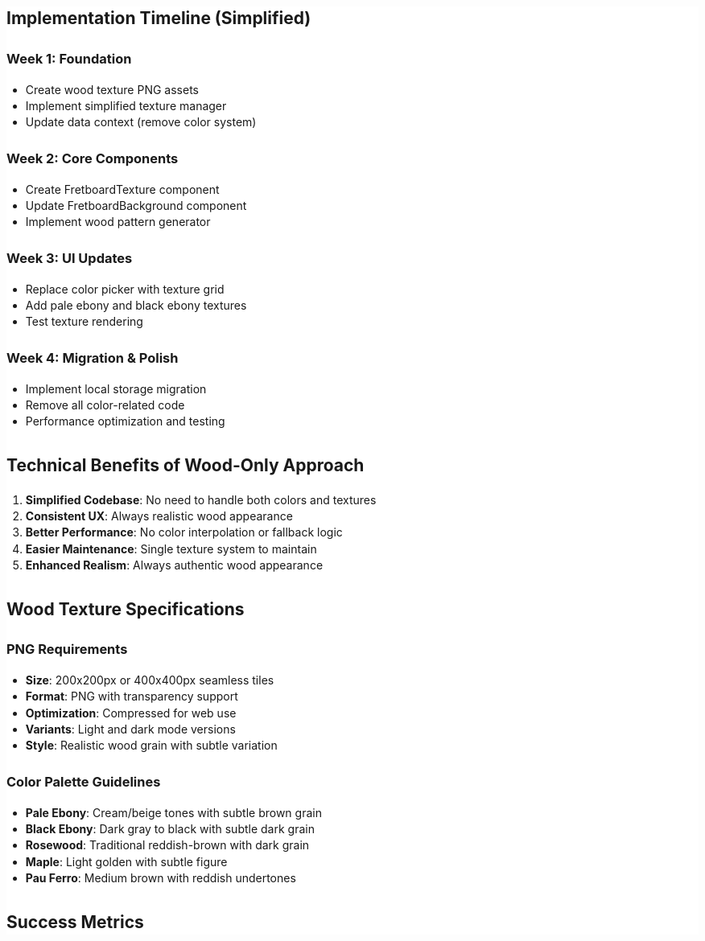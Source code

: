 ## Implementation Timeline (Simplified)

### Week 1: Foundation
- Create wood texture PNG assets
- Implement simplified texture manager
- Update data context (remove color system)

### Week 2: Core Components
- Create FretboardTexture component
- Update FretboardBackground component
- Implement wood pattern generator

### Week 3: UI Updates
- Replace color picker with texture grid
- Add pale ebony and black ebony textures
- Test texture rendering

### Week 4: Migration & Polish
- Implement local storage migration
- Remove all color-related code
- Performance optimization and testing

## Technical Benefits of Wood-Only Approach

1. **Simplified Codebase**: No need to handle both colors and textures
2. **Consistent UX**: Always realistic wood appearance
3. **Better Performance**: No color interpolation or fallback logic
4. **Easier Maintenance**: Single texture system to maintain
5. **Enhanced Realism**: Always authentic wood appearance

## Wood Texture Specifications

### PNG Requirements
- **Size**: 200x200px or 400x400px seamless tiles
- **Format**: PNG with transparency support
- **Optimization**: Compressed for web use
- **Variants**: Light and dark mode versions
- **Style**: Realistic wood grain with subtle variation

### Color Palette Guidelines
- **Pale Ebony**: Cream/beige tones with subtle brown grain
- **Black Ebony**: Dark gray to black with subtle dark grain
- **Rosewood**: Traditional reddish-brown with dark grain
- **Maple**: Light golden with subtle figure
- **Pau Ferro**: Medium brown with reddish undertones

## Success Metrics
